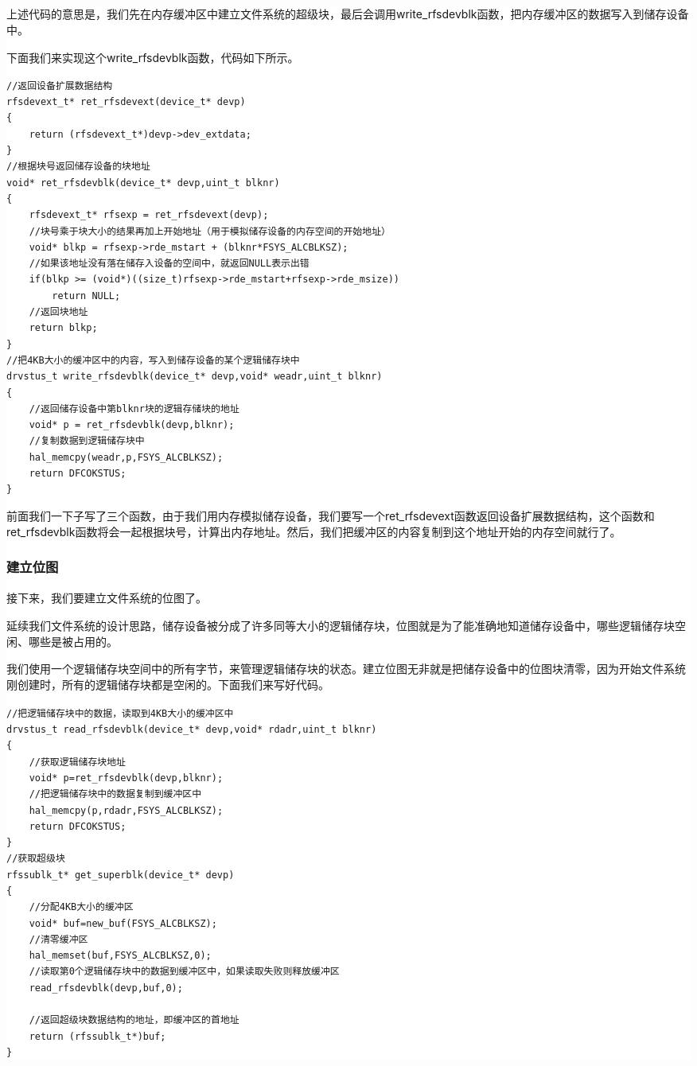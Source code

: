 上述代码的意思是，我们先在内存缓冲区中建立文件系统的超级块，最后会调用write\_rfsdevblk函数，把内存缓冲区的数据写入到储存设备中。

下面我们来实现这个write\_rfsdevblk函数，代码如下所示。

```
//返回设备扩展数据结构
rfsdevext_t* ret_rfsdevext(device_t* devp)
{
    return (rfsdevext_t*)devp->dev_extdata;
}
//根据块号返回储存设备的块地址
void* ret_rfsdevblk(device_t* devp,uint_t blknr)
{
    rfsdevext_t* rfsexp = ret_rfsdevext(devp);
    //块号乘于块大小的结果再加上开始地址（用于模拟储存设备的内存空间的开始地址）
    void* blkp = rfsexp->rde_mstart + (blknr*FSYS_ALCBLKSZ);
    //如果该地址没有落在储存入设备的空间中，就返回NULL表示出错
    if(blkp >= (void*)((size_t)rfsexp->rde_mstart+rfsexp->rde_msize))
        return NULL;
    //返回块地址
    return blkp;
}
//把4KB大小的缓冲区中的内容，写入到储存设备的某个逻辑储存块中
drvstus_t write_rfsdevblk(device_t* devp,void* weadr,uint_t blknr)
{
    //返回储存设备中第blknr块的逻辑存储块的地址
    void* p = ret_rfsdevblk(devp,blknr); 
    //复制数据到逻辑储存块中
    hal_memcpy(weadr,p,FSYS_ALCBLKSZ);
    return DFCOKSTUS;
}
```

前面我们一下子写了三个函数，由于我们用内存模拟储存设备，我们要写一个ret\_rfsdevext函数返回设备扩展数据结构，这个函数和ret\_rfsdevblk函数将会一起根据块号，计算出内存地址。然后，我们把缓冲区的内容复制到这个地址开始的内存空间就行了。

### 建立位图

接下来，我们要建立文件系统的位图了。

延续我们文件系统的设计思路，储存设备被分成了许多同等大小的逻辑储存块，位图就是为了能准确地知道储存设备中，哪些逻辑储存块空闲、哪些是被占用的。

我们使用一个逻辑储存块空间中的所有字节，来管理逻辑储存块的状态。建立位图无非就是把储存设备中的位图块清零，因为开始文件系统刚创建时，所有的逻辑储存块都是空闲的。下面我们来写好代码。

```
//把逻辑储存块中的数据，读取到4KB大小的缓冲区中
drvstus_t read_rfsdevblk(device_t* devp,void* rdadr,uint_t blknr)
{
    //获取逻辑储存块地址
    void* p=ret_rfsdevblk(devp,blknr);
    //把逻辑储存块中的数据复制到缓冲区中
    hal_memcpy(p,rdadr,FSYS_ALCBLKSZ);
    return DFCOKSTUS;
}
//获取超级块
rfssublk_t* get_superblk(device_t* devp)
{
    //分配4KB大小的缓冲区
    void* buf=new_buf(FSYS_ALCBLKSZ);
    //清零缓冲区
    hal_memset(buf,FSYS_ALCBLKSZ,0);
    //读取第0个逻辑储存块中的数据到缓冲区中，如果读取失败则释放缓冲区
    read_rfsdevblk(devp,buf,0);

    //返回超级块数据结构的地址，即缓冲区的首地址
    return (rfssublk_t*)buf;
}
```